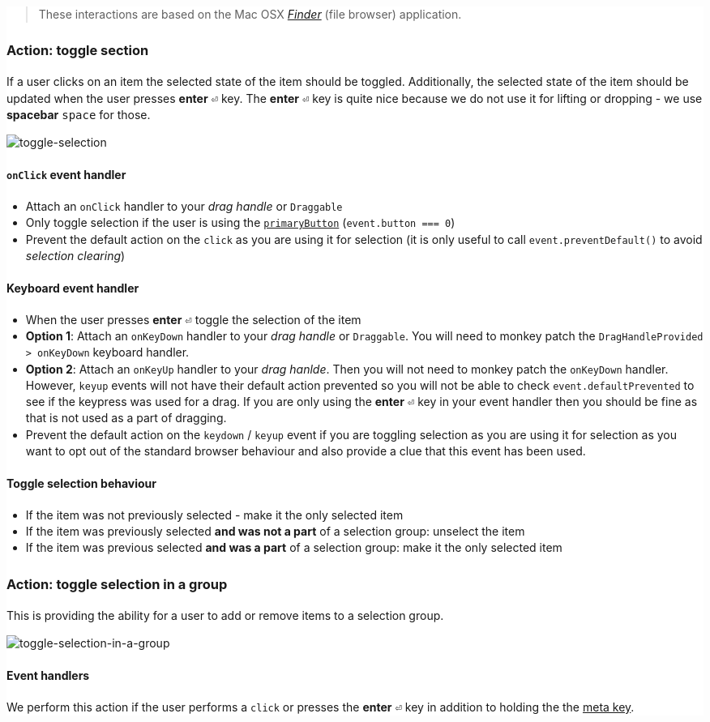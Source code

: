 > These interactions are based on the Mac OSX [*Finder*](https://support.apple.com/en-au/HT201732) (file browser) application.

### Action: toggle section

If a user clicks on an item the selected state of the item should be toggled. Additionally, the selected state of the item should be updated when the user presses **enter** <kbd>⏎</kbd> key. The **enter** <kbd>⏎</kbd> key is quite nice because we do not use it for lifting or dropping - we use **spacebar** <kbd>space</kbd> for those.

![toggle-selection](https://user-images.githubusercontent.com/2182637/37323080-6d67f04a-26d5-11e8-8bc1-8ff5178018bc.gif)

#### `onClick` event handler

- Attach an `onClick` handler to your *drag handle* or `Draggable`
- Only toggle selection if the user is using the [`primaryButton`](https://developer.mozilla.org/en-US/docs/Web/API/MouseEvent/button) (`event.button === 0`)
- Prevent the default action on the `click` as you are using it for selection (it is only useful to call `event.preventDefault()` to avoid *selection clearing*)

#### Keyboard event handler

- When the user presses **enter** <kbd>⏎</kbd> toggle the selection of the item
- **Option 1**: Attach an `onKeyDown` handler to your *drag handle* or `Draggable`. You will need to monkey patch the `DragHandleProvided > onKeyDown` keyboard handler.
- **Option 2**: Attach an `onKeyUp` handler to your *drag hanlde*. Then you will not need to monkey patch the `onKeyDown` handler. However, `keyup` events will not have their default action prevented so you will not be able to check `event.defaultPrevented` to see if the keypress was used for a drag. If you are only using the **enter** <kbd>⏎</kbd> key in your event handler then you should be fine as that is not used as a part of dragging.
- Prevent the default action on the `keydown` / `keyup` event if you are toggling selection as you are using it for selection as you want to opt out of the standard browser behaviour and also provide a clue that this event has been used.

#### Toggle selection behaviour

- If the item was not previously selected - make it the only selected item
- If the item was previously selected **and was not a part** of a selection group: unselect the item
- If the item was previous selected **and was a part** of a selection group: make it the only selected item

### Action: toggle selection in a group

This is providing the ability for a user to add or remove items to a selection group.

 ![toggle-selection-in-a-group](https://user-images.githubusercontent.com/2182637/37323084-73c31eec-26d5-11e8-8c5c-7a1fc82f098b.gif)

#### Event handlers

We perform this action if the user performs a `click` or presses the **enter** <kbd>⏎</kbd> key in addition to holding the the [meta key](https://developer.mozilla.org/en-US/docs/Web/API/KeyboardEvent/metaKey).
